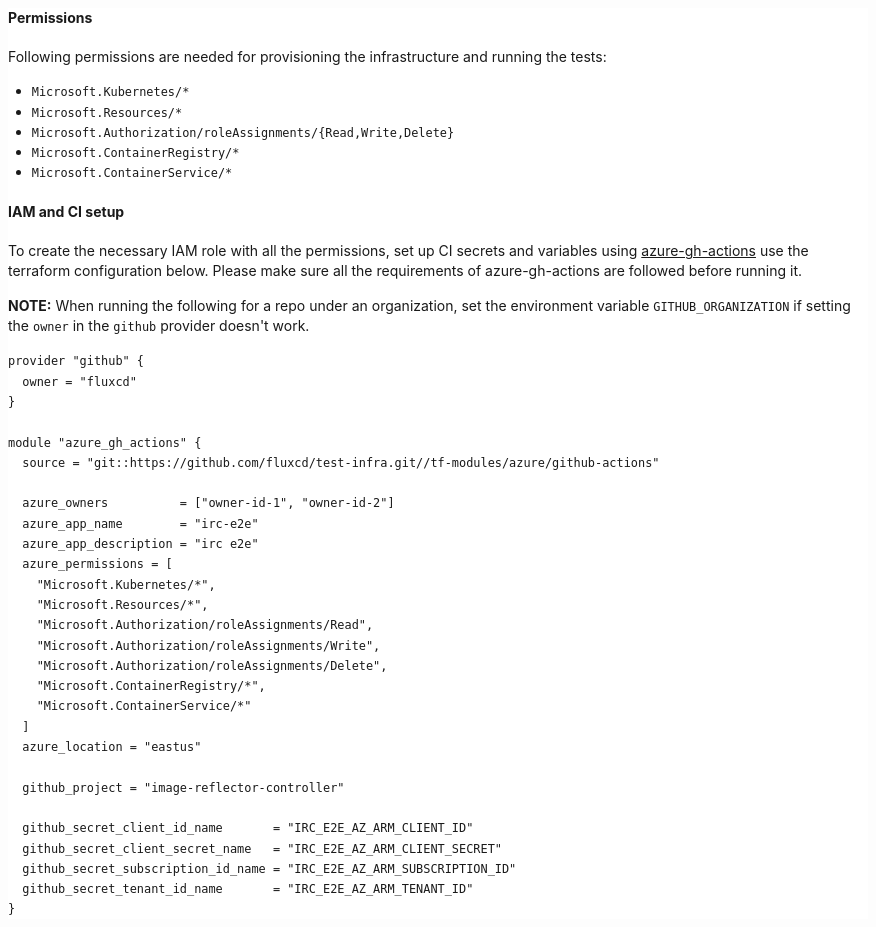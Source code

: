 #### Permissions

Following permissions are needed for provisioning the infrastructure and running
the tests:
- `Microsoft.Kubernetes/*`
- `Microsoft.Resources/*`
- `Microsoft.Authorization/roleAssignments/{Read,Write,Delete}`
- `Microsoft.ContainerRegistry/*`
- `Microsoft.ContainerService/*`

#### IAM and CI setup

To create the necessary IAM role with all the permissions, set up CI secrets and
variables using
[azure-gh-actions](https://github.com/fluxcd/test-infra/tree/main/tf-modules/azure/github-actions)
use the terraform configuration below. Please make sure all the requirements of
azure-gh-actions are followed before running it.

**NOTE:** When running the following for a repo under an organization, set the
environment variable `GITHUB_ORGANIZATION` if setting the `owner` in the
`github` provider doesn't work.

```hcl
provider "github" {
  owner = "fluxcd"
}

module "azure_gh_actions" {
  source = "git::https://github.com/fluxcd/test-infra.git//tf-modules/azure/github-actions"

  azure_owners          = ["owner-id-1", "owner-id-2"]
  azure_app_name        = "irc-e2e"
  azure_app_description = "irc e2e"
  azure_permissions = [
    "Microsoft.Kubernetes/*",
    "Microsoft.Resources/*",
    "Microsoft.Authorization/roleAssignments/Read",
    "Microsoft.Authorization/roleAssignments/Write",
    "Microsoft.Authorization/roleAssignments/Delete",
    "Microsoft.ContainerRegistry/*",
    "Microsoft.ContainerService/*"
  ]
  azure_location = "eastus"

  github_project = "image-reflector-controller"

  github_secret_client_id_name       = "IRC_E2E_AZ_ARM_CLIENT_ID"
  github_secret_client_secret_name   = "IRC_E2E_AZ_ARM_CLIENT_SECRET"
  github_secret_subscription_id_name = "IRC_E2E_AZ_ARM_SUBSCRIPTION_ID"
  github_secret_tenant_id_name       = "IRC_E2E_AZ_ARM_TENANT_ID"
}
```
